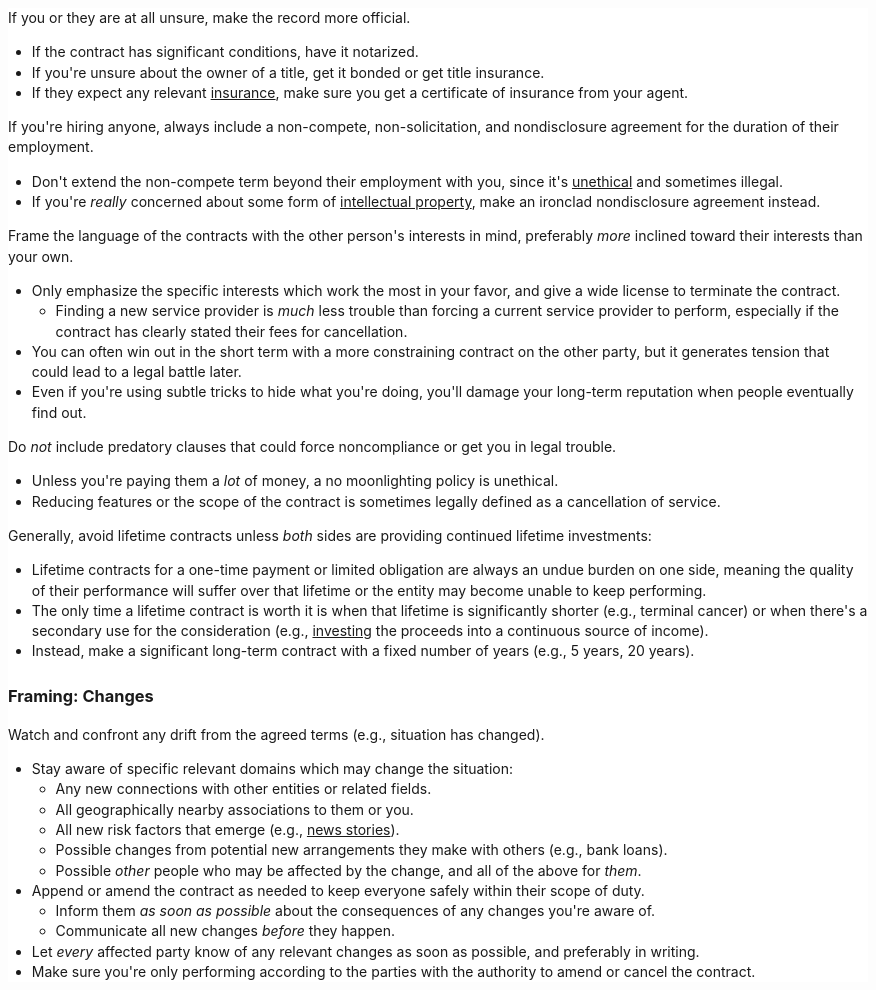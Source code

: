 If you or they are at all unsure, make the record more official.

- If the contract has significant conditions, have it notarized.
- If you're unsure about the owner of a title, get it bonded or get title insurance.
- If they expect any relevant [insurance](money-insurance.md), make sure you get a certificate of insurance from your agent.

If you're hiring anyone, always include a non-compete, non-solicitation, and nondisclosure agreement for the duration of their employment.

- Don't extend the non-compete term beyond their employment with you, since it's [unethical](morality.md) and sometimes illegal.
- If you're *really* concerned about some form of [intellectual property](legal-ip.md), make an ironclad nondisclosure agreement instead.

Frame the language of the contracts with the other person's interests in mind, preferably *more* inclined toward their interests than your own.

- Only emphasize the specific interests which work the most in your favor, and give a wide license to terminate the contract.
  - Finding a new service provider is *much* less trouble than forcing a current service provider to perform, especially if the contract has clearly stated their fees for cancellation.
- You can often win out in the short term with a more constraining contract on the other party, but it generates tension that could lead to a legal battle later.
- Even if you're using subtle tricks to hide what you're doing, you'll damage your long-term reputation when people eventually find out.

Do *not* include predatory clauses that could force noncompliance or get you in legal trouble.

- Unless you're paying them a *lot* of money, a no moonlighting policy is unethical.
- Reducing features or the scope of the contract is sometimes legally defined as a cancellation of service.

Generally, avoid lifetime contracts unless *both* sides are providing continued lifetime investments:

- Lifetime contracts for a one-time payment or limited obligation are always an undue burden on one side, meaning the quality of their performance will suffer over that lifetime or the entity may become unable to keep performing.
- The only time a lifetime contract is worth it is when that lifetime is significantly shorter (e.g., terminal cancer) or when there's a secondary use for the consideration (e.g., [investing](money-investing.md) the proceeds into a continuous source of income).
- Instead, make a significant long-term contract with a fixed number of years (e.g., 5 years, 20 years).

### Framing: Changes

Watch and confront any drift from the agreed terms (e.g., situation has changed).

- Stay aware of specific relevant domains which may change the situation:
  - Any new connections with other entities or related fields.
  - All geographically nearby associations to them or you.
  - All new risk factors that emerge (e.g., [news stories](stories-storytellers.md)).
  - Possible changes from potential new arrangements they make with others (e.g., bank loans).
  - Possible *other* people who may be affected by the change, and all of the above for *them*.
- Append or amend the contract as needed to keep everyone safely within their scope of duty.
  - Inform them *as soon as possible* about the consequences of any changes you're aware of.
  - Communicate all new changes *before* they happen.
- Let *every* affected party know of any relevant changes as soon as possible, and preferably in writing.
- Make sure you're only performing according to the parties with the authority to amend or cancel the contract.
